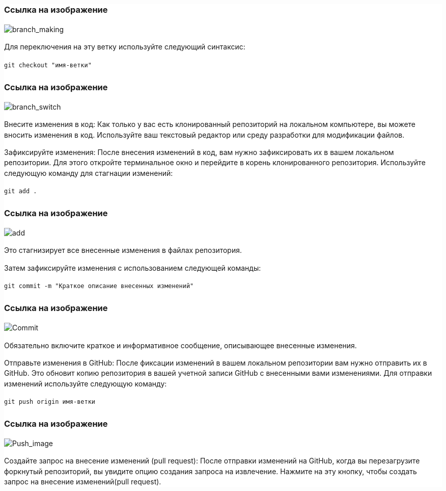 ### Ссылка на изображение
![branch_making](./images/Readme_images/Branch_making.png)

Для переключения на эту ветку используйте следующий синтаксис:
```
git checkout "имя-ветки"
```

### Ссылка на изображение
![branch_switch](./images/Readme_images/branch_switch.png)

Внесите изменения в код: Как только у вас есть клонированный репозиторий на локальном компьютере, вы можете вносить изменения в код. Используйте ваш текстовый редактор или среду разработки для модификации файлов.

Зафиксируйте изменения: После внесения изменений в код, вам нужно зафиксировать их в вашем локальном репозитории. Для этого откройте терминальное окно и перейдите в корень клонированного репозитория. Используйте следующую команду для стагнации изменений:

```
git add .
```

### Ссылка на изображение
![add](./images/Readme_images/add.png)

Это стагнизирует все внесенные изменения в файлах репозитория.

Затем зафиксируйте изменения с использованием следующей команды:

```
git commit -m "Краткое описание внесенных изменений"
```

### Ссылка на изображение
![Commit](./images/Readme_images/commit.png)

Обязательно включите краткое и информативное сообщение, описывающее внесенные изменения.

Отправьте изменения в GitHub: После фиксации изменений в вашем локальном репозитории вам нужно отправить их в GitHub. Это обновит копию репозитория в вашей учетной записи GitHub с внесенными вами изменениями. Для отправки изменений используйте следующую команду:

```
git push origin имя-ветки
```

### Ссылка на изображение
![Push_image](./images/Readme_images/push.png)

Создайте запрос на внесение изменений (pull request): После отправки изменений на GitHub, когда вы перезагрузите форкнутый репозиторий, вы увидите опцию создания запроса на извлечение. Нажмите на эту кнопку, чтобы создать запрос на внесение изменений(pull request).
